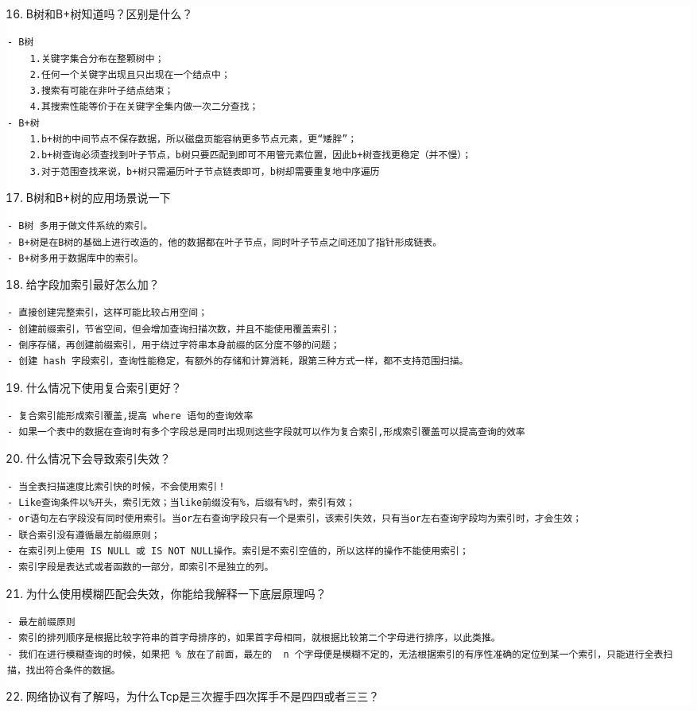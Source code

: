 16. B树和B+树知道吗？区别是什么？

```text
- B树
    1.关键字集合分布在整颗树中；
    2.任何一个关键字出现且只出现在一个结点中；
    3.搜索有可能在非叶子结点结束；
    4.其搜索性能等价于在关键字全集内做一次二分查找；
- B+树
    1.b+树的中间节点不保存数据，所以磁盘页能容纳更多节点元素，更“矮胖”；
    2.b+树查询必须查找到叶子节点，b树只要匹配到即可不用管元素位置，因此b+树查找更稳定（并不慢）；
    3.对于范围查找来说，b+树只需遍历叶子节点链表即可，b树却需要重复地中序遍历
```

17. B树和B+树的应用场景说一下

```text
- B树 多用于做文件系统的索引。
- B+树是在B树的基础上进行改造的，他的数据都在叶子节点，同时叶子节点之间还加了指针形成链表。
- B+树多用于数据库中的索引。
```

18. 给字段加索引最好怎么加？

```text
- 直接创建完整索引，这样可能比较占用空间；
- 创建前缀索引，节省空间，但会增加查询扫描次数，并且不能使用覆盖索引；
- 倒序存储，再创建前缀索引，用于绕过字符串本身前缀的区分度不够的问题；
- 创建 hash 字段索引，查询性能稳定，有额外的存储和计算消耗，跟第三种方式一样，都不支持范围扫描。
```

19. 什么情况下使用复合索引更好？

```text
- 复合索引能形成索引覆盖,提高 where 语句的查询效率
- 如果一个表中的数据在查询时有多个字段总是同时出现则这些字段就可以作为复合索引,形成索引覆盖可以提高查询的效率
```

20. 什么情况下会导致索引失效？

```text
- 当全表扫描速度比索引快的时候，不会使用索引！
- Like查询条件以%开头，索引无效；当like前缀没有%，后缀有%时，索引有效；
- or语句左右字段没有同时使用索引。当or左右查询字段只有一个是索引，该索引失效，只有当or左右查询字段均为索引时，才会生效；
- 联合索引没有遵循最左前缀原则；
- 在索引列上使用 IS NULL 或 IS NOT NULL操作。索引是不索引空值的，所以这样的操作不能使用索引；
- 索引字段是表达式或者函数的一部分，即索引不是独立的列。
```

21. 为什么使用模糊匹配会失效，你能给我解释一下底层原理吗？

```text
- 最左前缀原则
- 索引的排列顺序是根据比较字符串的首字母排序的，如果首字母相同，就根据比较第二个字母进行排序，以此类推。
- 我们在进行模糊查询的时候，如果把 % 放在了前面，最左的  n 个字母便是模糊不定的，无法根据索引的有序性准确的定位到某一个索引，只能进行全表扫描，找出符合条件的数据。
```

22. 网络协议有了解吗，为什么Tcp是三次握手四次挥手不是四四或者三三？
